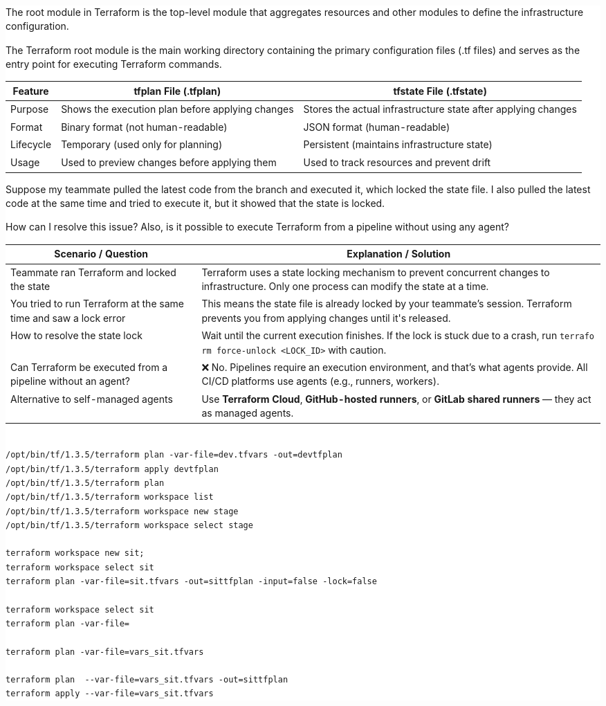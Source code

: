 


The root module in Terraform is the top-level module that aggregates 
resources and other modules to define the infrastructure configuration.



The Terraform root module is the main working directory containing the 
primary configuration files (.tf files) and serves as the 
entry point for executing Terraform commands.


| Feature       | tfplan File (.tfplan) | tfstate File (.tfstate) |
|--------------|----------------------|-------------------------|
| Purpose      | Shows the execution plan before applying changes | Stores the actual infrastructure state after applying changes |
| Format       | Binary format (not human-readable) | JSON format (human-readable) |
| Lifecycle    | Temporary (used only for planning) | Persistent (maintains infrastructure state) |
| Usage        | Used to preview changes before applying them | Used to track resources and prevent drift |






Suppose my teammate pulled the latest code from the branch and executed it, which locked the state file.
I also pulled the latest code at the same time and tried to execute it, but it showed that the state is locked.

How can I resolve this issue?
Also, is it possible to execute Terraform from a pipeline without using any agent?



| **Scenario / Question**                                           | **Explanation / Solution**                                                                                           |
|-------------------------------------------------------------------|------------------------------------------------------------------------------------------------------------------------|
| Teammate ran Terraform and locked the state                       | Terraform uses a state locking mechanism to prevent concurrent changes to infrastructure. Only one process can modify the state at a time. |
| You tried to run Terraform at the same time and saw a lock error  | This means the state file is already locked by your teammate’s session. Terraform prevents you from applying changes until it's released. |
| How to resolve the state lock                                     | Wait until the current execution finishes. If the lock is stuck due to a crash, run `terraform force-unlock <LOCK_ID>` with caution. |
| Can Terraform be executed from a pipeline without an agent?       | ❌ No. Pipelines require an execution environment, and that’s what agents provide. All CI/CD platforms use agents (e.g., runners, workers). |
| Alternative to self-managed agents                                | Use **Terraform Cloud**, **GitHub-hosted runners**, or **GitLab shared runners** — they act as managed agents.         |







```

/opt/bin/tf/1.3.5/terraform plan -var-file=dev.tfvars -out=devtfplan
/opt/bin/tf/1.3.5/terraform apply devtfplan
/opt/bin/tf/1.3.5/terraform plan
/opt/bin/tf/1.3.5/terraform workspace list
/opt/bin/tf/1.3.5/terraform workspace new stage
/opt/bin/tf/1.3.5/terraform workspace select stage

terraform workspace new sit; 
terraform workspace select sit 
terraform plan -var-file=sit.tfvars -out=sittfplan -input=false -lock=false

terraform workspace select sit
terraform plan -var-file=

terraform plan -var-file=vars_sit.tfvars

terraform plan  --var-file=vars_sit.tfvars -out=sittfplan
terraform apply --var-file=vars_sit.tfvars
```
